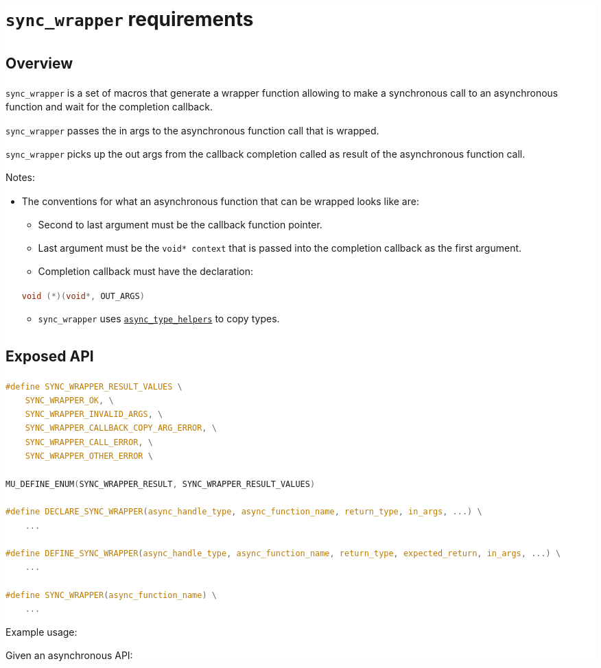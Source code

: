 `sync_wrapper` requirements
============

## Overview

`sync_wrapper` is a set of macros that generate a wrapper function allowing to make a synchronous call to an asynchronous function and wait for the completion callback.

`sync_wrapper` passes the in args to the asynchronous function call that is wrapped.

`sync_wrapper` picks up the out args from the callback completion called as result of the asynchronous function call.

Notes:

- The conventions for what an asynchronous function that can be wrapped looks like are:

  - Second to last argument must be the callback function pointer.

  - Last argument must be the `void* context` that is passed into the completion callback as the first argument.

  - Completion callback must have the declaration:
  
  ```c
  void (*)(void*, OUT_ARGS)
  ```

  - `sync_wrapper` uses [`async_type_helpers`](async_type_helpers_requirements.md) to copy types.

## Exposed API

```c
#define SYNC_WRAPPER_RESULT_VALUES \
    SYNC_WRAPPER_OK, \
    SYNC_WRAPPER_INVALID_ARGS, \
    SYNC_WRAPPER_CALLBACK_COPY_ARG_ERROR, \
    SYNC_WRAPPER_CALL_ERROR, \
    SYNC_WRAPPER_OTHER_ERROR \

MU_DEFINE_ENUM(SYNC_WRAPPER_RESULT, SYNC_WRAPPER_RESULT_VALUES)

#define DECLARE_SYNC_WRAPPER(async_handle_type, async_function_name, return_type, in_args, ...) \
    ...

#define DEFINE_SYNC_WRAPPER(async_handle_type, async_function_name, return_type, expected_return, in_args, ...) \
    ...

#define SYNC_WRAPPER(async_function_name) \
    ...
```

Example usage:

Given an asynchronous API:

